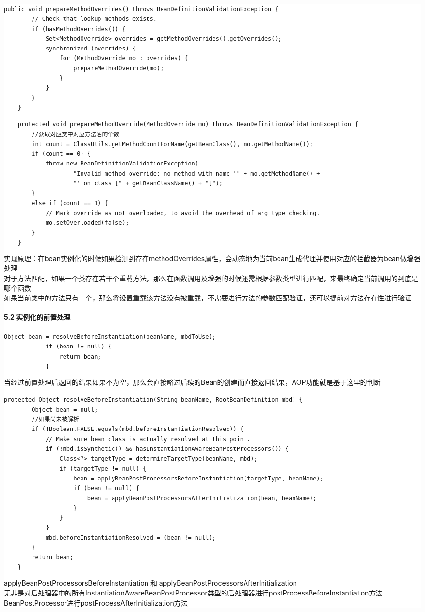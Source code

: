 ```
public void prepareMethodOverrides() throws BeanDefinitionValidationException {
		// Check that lookup methods exists.
		if (hasMethodOverrides()) {
			Set<MethodOverride> overrides = getMethodOverrides().getOverrides();
			synchronized (overrides) {
				for (MethodOverride mo : overrides) {
					prepareMethodOverride(mo);
				}
			}
		}
	}
``` 
```
	protected void prepareMethodOverride(MethodOverride mo) throws BeanDefinitionValidationException {
		//获取对应类中对应方法名的个数
		int count = ClassUtils.getMethodCountForName(getBeanClass(), mo.getMethodName());
		if (count == 0) {
			throw new BeanDefinitionValidationException(
					"Invalid method override: no method with name '" + mo.getMethodName() +
					"' on class [" + getBeanClassName() + "]");
		}
		else if (count == 1) {
			// Mark override as not overloaded, to avoid the overhead of arg type checking.
			mo.setOverloaded(false);
		}
	}
```
实现原理：在bean实例化的时候如果检测到存在methodOverrides属性，会动态地为当前bean生成代理并使用对应的拦截器为bean做增强处理<br>
对于方法匹配，如果一个类存在若干个重载方法，那么在函数调用及增强的时候还需根据参数类型进行匹配，来最终确定当前调用的到底是哪个函数<br>
如果当前类中的方法只有一个，那么将设置重载该方法没有被重载，不需要进行方法的参数匹配验证，还可以提前对方法存在性进行验证<br>
#### 5.2 实例化的前置处理
```
Object bean = resolveBeforeInstantiation(beanName, mbdToUse);
			if (bean != null) {
				return bean;
			}
```
当经过前置处理后返回的结果如果不为空，那么会直接略过后续的Bean的创建而直接返回结果，AOP功能就是基于这里的判断<br>
```
protected Object resolveBeforeInstantiation(String beanName, RootBeanDefinition mbd) {
		Object bean = null;
		//如果尚未被解析
		if (!Boolean.FALSE.equals(mbd.beforeInstantiationResolved)) {
			// Make sure bean class is actually resolved at this point.
			if (!mbd.isSynthetic() && hasInstantiationAwareBeanPostProcessors()) {
				Class<?> targetType = determineTargetType(beanName, mbd);
				if (targetType != null) {
					bean = applyBeanPostProcessorsBeforeInstantiation(targetType, beanName);
					if (bean != null) {
						bean = applyBeanPostProcessorsAfterInitialization(bean, beanName);
					}
				}
			}
			mbd.beforeInstantiationResolved = (bean != null);
		}
		return bean;
	}
```  
 applyBeanPostProcessorsBeforeInstantiation 和 applyBeanPostProcessorsAfterInitialization<br>
 无非是对后处理器中的所有InstantiationAwareBeanPostProcessor类型的后处理器进行postProcessBeforeInstantiation方法<br>
 BeanPostProcessor进行postProcessAfterInitialization方法<br>
